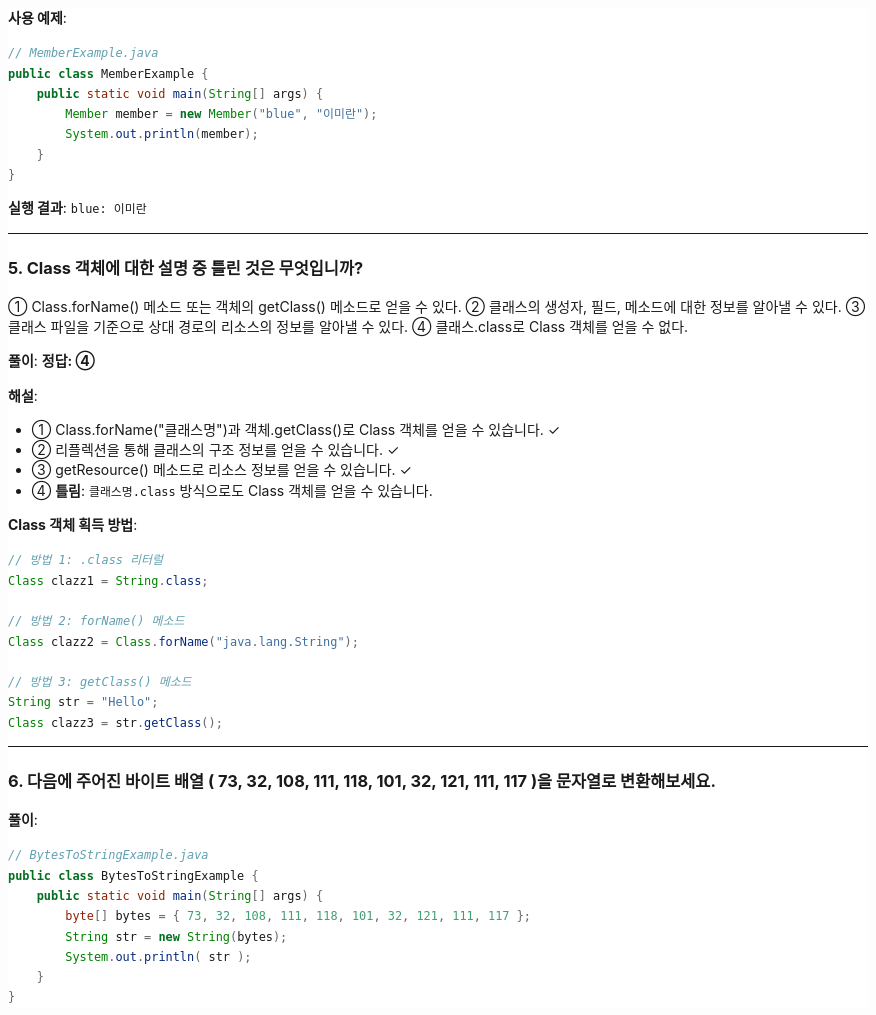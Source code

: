 **사용 예제**:
```java
// MemberExample.java
public class MemberExample {
    public static void main(String[] args) {
        Member member = new Member("blue", "이미란");
        System.out.println(member);
    }
}
```

**실행 결과**: `blue: 이미란`

---

### 5. Class 객체에 대한 설명 중 틀린 것은 무엇입니까?

① Class.forName() 메소드 또는 객체의 getClass() 메소드로 얻을 수 있다.
② 클래스의 생성자, 필드, 메소드에 대한 정보를 알아낼 수 있다.
③ 클래스 파일을 기준으로 상대 경로의 리소스의 정보를 알아낼 수 있다.
④ 클래스.class로 Class 객체를 얻을 수 없다.

**풀이**: 
**정답: ④**

**해설**:
- ① Class.forName("클래스명")과 객체.getClass()로 Class 객체를 얻을 수 있습니다. ✓
- ② 리플렉션을 통해 클래스의 구조 정보를 얻을 수 있습니다. ✓
- ③ getResource() 메소드로 리소스 정보를 얻을 수 있습니다. ✓
- ④ **틀림**: `클래스명.class` 방식으로도 Class 객체를 얻을 수 있습니다.

**Class 객체 획득 방법**:
```java
// 방법 1: .class 리터럴
Class clazz1 = String.class;

// 방법 2: forName() 메소드
Class clazz2 = Class.forName("java.lang.String");

// 방법 3: getClass() 메소드
String str = "Hello";
Class clazz3 = str.getClass();
```

---

### 6. 다음에 주어진 바이트 배열 ( 73, 32, 108, 111, 118, 101, 32, 121, 111, 117 )을 문자열로 변환해보세요.

**풀이**:
```java
// BytesToStringExample.java
public class BytesToStringExample {
    public static void main(String[] args) {
        byte[] bytes = { 73, 32, 108, 111, 118, 101, 32, 121, 111, 117 };
        String str = new String(bytes);
        System.out.println( str );
    }
}
```

